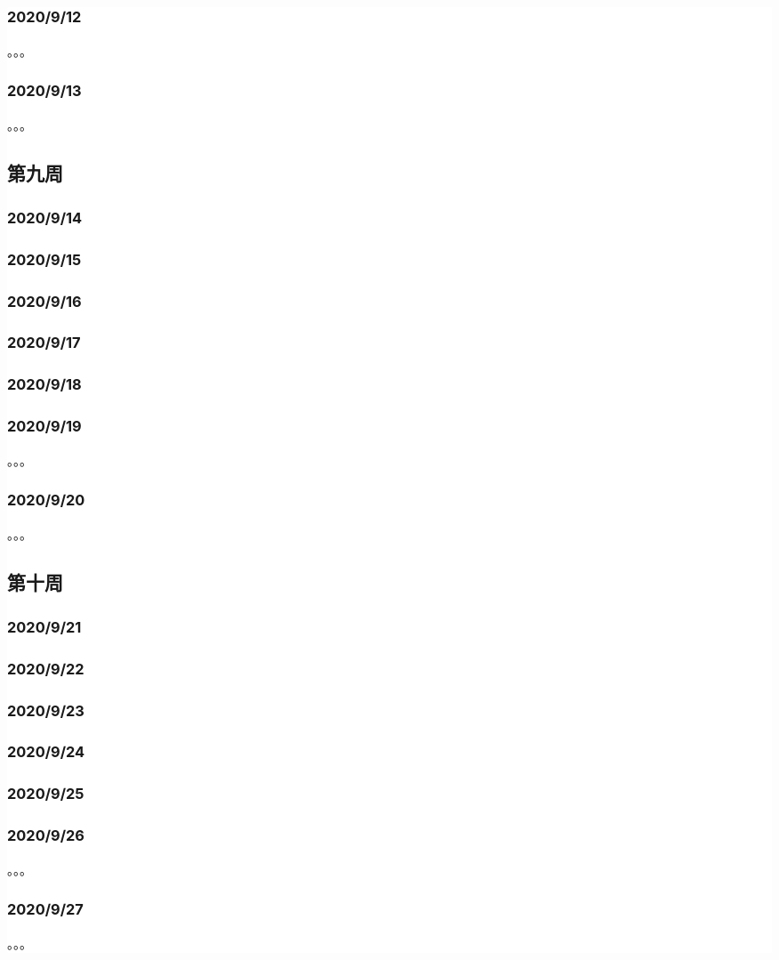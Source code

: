 ### 2020/9/12

。。。

### 2020/9/13

。。。

## 第九周

### 2020/9/14

### 2020/9/15

### 2020/9/16

### 2020/9/17

### 2020/9/18

### 2020/9/19

。。。

### 2020/9/20

。。。

## 第十周

### 2020/9/21

### 2020/9/22

### 2020/9/23



### 2020/9/24

### 2020/9/25

### 2020/9/26

。。。

### 2020/9/27

。。。
